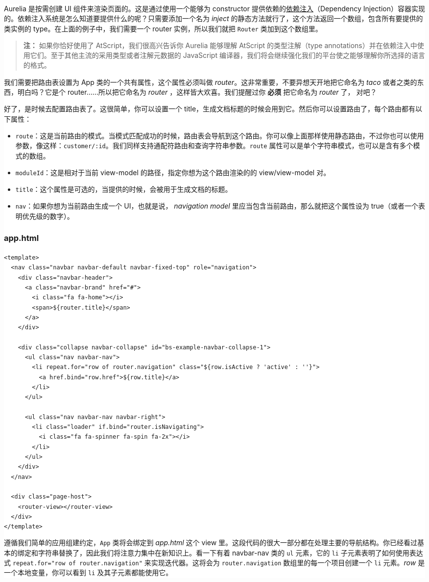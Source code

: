Aurelia 是按需创建 UI 组件来渲染页面的。这是通过使用一个能够为 constructor 提供依赖的[依赖注入](http://en.wikipedia.org/wiki/Dependency_injection)（Dependency Injection）容器实现的。依赖注入系统是怎么知道要提供什么的呢？只需要添加一个名为 _inject_ 的静态方法就行了，这个方法返回一个数组，包含所有要提供的类实例的 type。在上面的例子中，我们需要一个 router 实例，所以我们就把 `Router` 类加到这个数组里。

> **注：** 如果你恰好使用了 AtScript，我们很高兴告诉你 Aurelia 能够理解 AtScript 的类型注解（type annotations）并在依赖注入中使用它们。至于其他主流的采用类型或者注解元数据的 JavaScript 编译器，我们将会继续强化我们的平台使之能够理解你所选择的语言的格式。

我们需要把路由表设置为 App 类的一个共有属性，这个属性必须叫做 _router_。这非常重要，不要异想天开地把它命名为 _taco_ 或者之类的东西，明白吗？它是个 router……所以把它命名为 _router_ ，这样皆大欢喜。我们提醒过你 **必须** 把它命名为 _router_ 了， 对吧？

好了，是时候去配置路由表了。这很简单，你可以设置一个 title，生成文档标题的时候会用到它。然后你可以设置路由了，每个路由都有以下属性：

* `route`：这是当前路由的模式。当模式匹配成功的时候，路由表会导航到这个路由。你可以像上面那样使用静态路由，不过你也可以使用参数，像这样：`customer/:id`。我们同样支持通配符路由和查询字符串参数。`route` 属性可以是单个字符串模式，也可以是含有多个模式的数组。

* `moduleId`：这是相对于当前 view-model 的路径，指定你想为这个路由渲染的的 view/view-model 对。

* `title`：这个属性是可选的，当提供的时候，会被用于生成文档的标题。

* `nav`：如果你想为当前路由生成一个 UI，也就是说， _navigation model_ 里应当包含当前路由，那么就把这个属性设为 true（或者一个表明优先级的数字）。

### app.html

```markup
<template>
  <nav class="navbar navbar-default navbar-fixed-top" role="navigation">
    <div class="navbar-header">
      <a class="navbar-brand" href="#">
        <i class="fa fa-home"></i>
        <span>${router.title}</span>
      </a>
    </div>

    <div class="collapse navbar-collapse" id="bs-example-navbar-collapse-1">
      <ul class="nav navbar-nav">
        <li repeat.for="row of router.navigation" class="${row.isActive ? 'active' : ''}">
          <a href.bind="row.href">${row.title}</a>
        </li>
      </ul>

      <ul class="nav navbar-nav navbar-right">
        <li class="loader" if.bind="router.isNavigating">
          <i class="fa fa-spinner fa-spin fa-2x"></i>
        </li>
      </ul>
    </div>
  </nav>

  <div class="page-host">
    <router-view></router-view>
  </div>
</template>
```
遵循我们简单的应用组建约定，`App` 类将会绑定到 _app.html_ 这个 view 里。这段代码的很大一部分都在处理主要的导航结构。你已经看过基本的绑定和字符串替换了，因此我们将注意力集中在新知识上。看一下有着 navbar-nav 类的 `ul` 元素，它的 `li` 子元素表明了如何使用表达式 `repeat.for="row of router.navigation"` 来实现迭代器。这将会为 `router.navigation` 数组里的每一个项目创建一个 `li` 元素。_row_ 是一个本地变量，你可以看到 `li`  及其子元素都能使用它。
